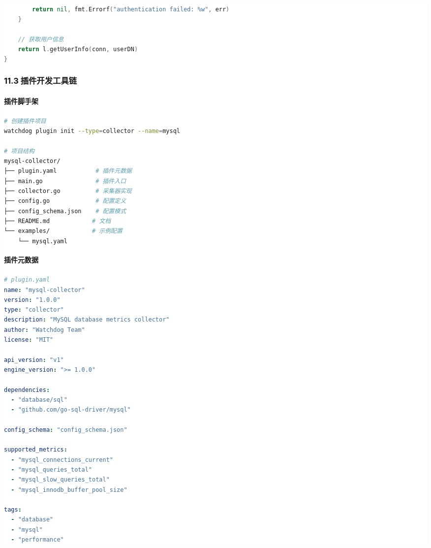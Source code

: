 ```go
        return nil, fmt.Errorf("authentication failed: %w", err)
    }

    // 获取用户信息
    return l.getUserInfo(conn, userDN)
}
```

### 11.3 插件开发工具链

#### 插件脚手架

```bash
# 创建插件项目
watchdog plugin init --type=collector --name=mysql

# 项目结构
mysql-collector/
├── plugin.yaml           # 插件元数据
├── main.go               # 插件入口
├── collector.go          # 采集器实现
├── config.go             # 配置定义
├── config_schema.json    # 配置模式
├── README.md            # 文档
└── examples/            # 示例配置
    └── mysql.yaml
```

#### 插件元数据

```yaml
# plugin.yaml
name: "mysql-collector"
version: "1.0.0"
type: "collector"
description: "MySQL database metrics collector"
author: "Watchdog Team"
license: "MIT"

api_version: "v1"
engine_version: ">= 1.0.0"

dependencies:
  - "database/sql"
  - "github.com/go-sql-driver/mysql"

config_schema: "config_schema.json"

supported_metrics:
  - "mysql_connections_current"
  - "mysql_queries_total"
  - "mysql_slow_queries_total"
  - "mysql_innodb_buffer_pool_size"

tags:
  - "database"
  - "mysql"
  - "performance"
```
